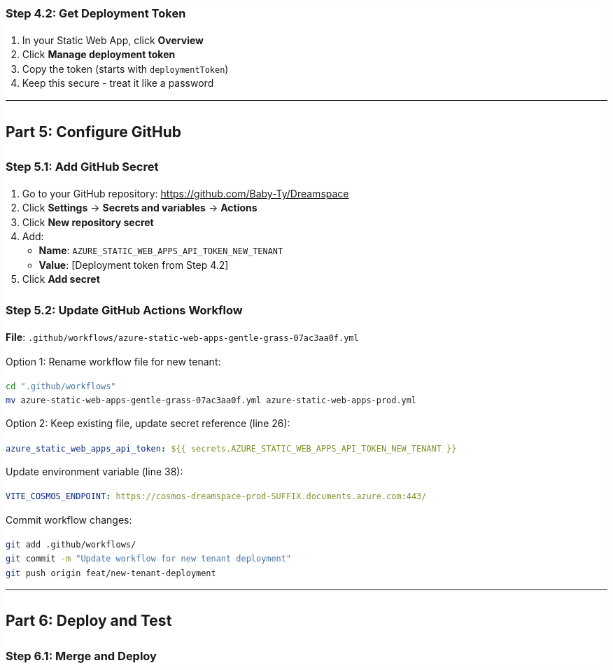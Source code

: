 ### Step 4.2: Get Deployment Token

1. In your Static Web App, click **Overview**
2. Click **Manage deployment token**
3. Copy the token (starts with `deploymentToken`)
4. Keep this secure - treat it like a password

---

## Part 5: Configure GitHub

### Step 5.1: Add GitHub Secret

1. Go to your GitHub repository: https://github.com/Baby-Ty/Dreamspace
2. Click **Settings** → **Secrets and variables** → **Actions**
3. Click **New repository secret**
4. Add:
   - **Name**: `AZURE_STATIC_WEB_APPS_API_TOKEN_NEW_TENANT`
   - **Value**: [Deployment token from Step 4.2]
5. Click **Add secret**

### Step 5.2: Update GitHub Actions Workflow

**File**: `.github/workflows/azure-static-web-apps-gentle-grass-07ac3aa0f.yml`

Option 1: Rename workflow file for new tenant:
```bash
cd ".github/workflows"
mv azure-static-web-apps-gentle-grass-07ac3aa0f.yml azure-static-web-apps-prod.yml
```

Option 2: Keep existing file, update secret reference (line 26):
```yaml
azure_static_web_apps_api_token: ${{ secrets.AZURE_STATIC_WEB_APPS_API_TOKEN_NEW_TENANT }}
```

Update environment variable (line 38):
```yaml
VITE_COSMOS_ENDPOINT: https://cosmos-dreamspace-prod-SUFFIX.documents.azure.com:443/
```

Commit workflow changes:
```bash
git add .github/workflows/
git commit -m "Update workflow for new tenant deployment"
git push origin feat/new-tenant-deployment
```

---

## Part 6: Deploy and Test

### Step 6.1: Merge and Deploy

